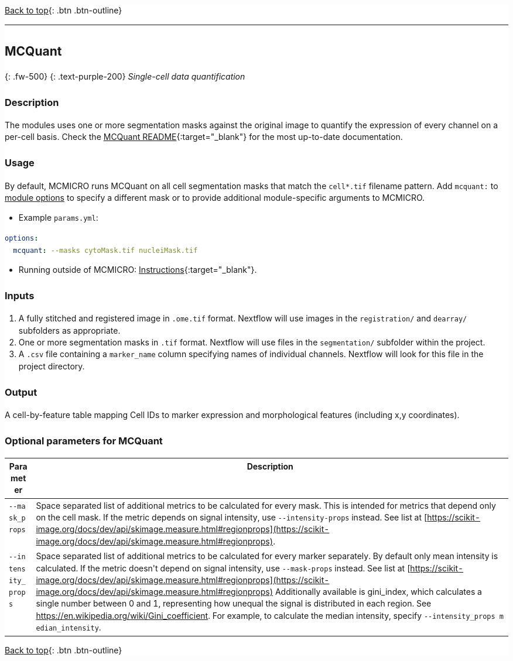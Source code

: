 [Back to top](./){: .btn .btn-outline} 

___

## MCQuant
{: .fw-500}
{: .text-purple-200}
*Single-cell data quantification*


### Description
The modules uses one or more segmentation masks against the original image to quantify the expression of every channel on a per-cell basis. Check the [MCQuant README](https://github.com/labsyspharm/quantification#single-cell-quantification){:target="_blank"} for the most up-to-date documentation.

### Usage
By default, MCMICRO runs MCQuant on all cell segmentation masks that match the `cell*.tif` filename pattern. Add `mcquant:` to [module options]({{site.baseurl}}/parameters/) to specify a different mask or to provide additional module-specific arguments to MCMICRO.

* Example `params.yml`:

``` yaml
options:
  mcquant: --masks cytoMask.tif nucleiMask.tif
```

* Running outside of MCMICRO: [Instructions](https://github.com/labsyspharm/quantification){:target="_blank"}.

### Inputs

1. A fully stitched and registered image in `.ome.tif` format. Nextflow will use images in the `registration/` and `dearray/` subfolders as appropriate.
2. One or more segmentation masks in `.tif` format. Nextflow will use files in the `segmentation/` subfolder within the project.
3. A `.csv` file containing a `marker_name` column specifying names of individual channels. Nextflow will look for this file in the project directory.

### Output

A cell-by-feature table mapping Cell IDs to marker expression and morphological features (including x,y coordinates).

### Optional parameters for MCQuant

| Parameter | Description |
| --- | --- |
| `--mask_props` | Space separated list of additional metrics to be calculated for every mask. This is intended for metrics that depend only on the cell mask. If the metric depends on signal intensity, use `--intensity-props` instead. See list at [https://scikit-image.org/docs/dev/api/skimage.measure.html#regionprops](https://scikit-image.org/docs/dev/api/skimage.measure.html#regionprops). |
| `--intensity_props` | Space separated list of additional metrics to be calculated for every marker separately. By default only mean intensity is calculated. If the metric doesn't depend on signal intensity, use `--mask-props` instead. See list at [https://scikit-image.org/docs/dev/api/skimage.measure.html#regionprops](https://scikit-image.org/docs/dev/api/skimage.measure.html#regionprops) Additionally available is gini_index, which calculates a single number between 0 and 1, representing how unequal the signal is distributed in each region. See https://en.wikipedia.org/wiki/Gini_coefficient. For example, to calculate the median intensity, specify `--intensity_props median_intensity`.

[Back to top](./){: .btn .btn-outline} 
